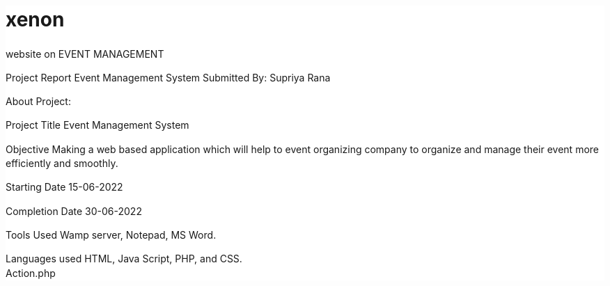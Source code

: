 # xenon
website on EVENT MANAGEMENT

Project Report
Event Management System
    	Submitted By:
	Supriya Rana 

About Project:



Project Title                     Event Management System

Objective                        Making a web based application which						will help to event organizing company to						organize and manage   their event more 						efficiently and smoothly.


Starting                            Date 15-06-2022

Completion                      Date 30-06-2022


Tools Used                             Wamp server, Notepad, MS Word.


Languages used                HTML, Java Script, PHP, and CSS.        
Action.php
<?php

$firstname = $_POST["first_name"];
$lastname = $_POST["last_name"];
$country = $_POST["country_name"];
$email = $_POST["email_address"];
$subject = $_POST["subject_detail"];

$db = mysqli_connect("localhost","root","","testdb");

if(!$db)
{
    die("Connection failed: ");
}

    $sql="INSERT INTO tblemp(First_name,Last_name,Country,Email,Subject) VALUES ('$firstname','$lastname','$country','$email','$subject')";
    $result=mysqli_query($db,$sql);
 
 if(!$result)
 {
    echo mysqli_error();
 }
 else
 {
   echo "records added successfully.";
 }
 header("location:http://localhost/New%20folder/home.php");
mysqli_close($db);
